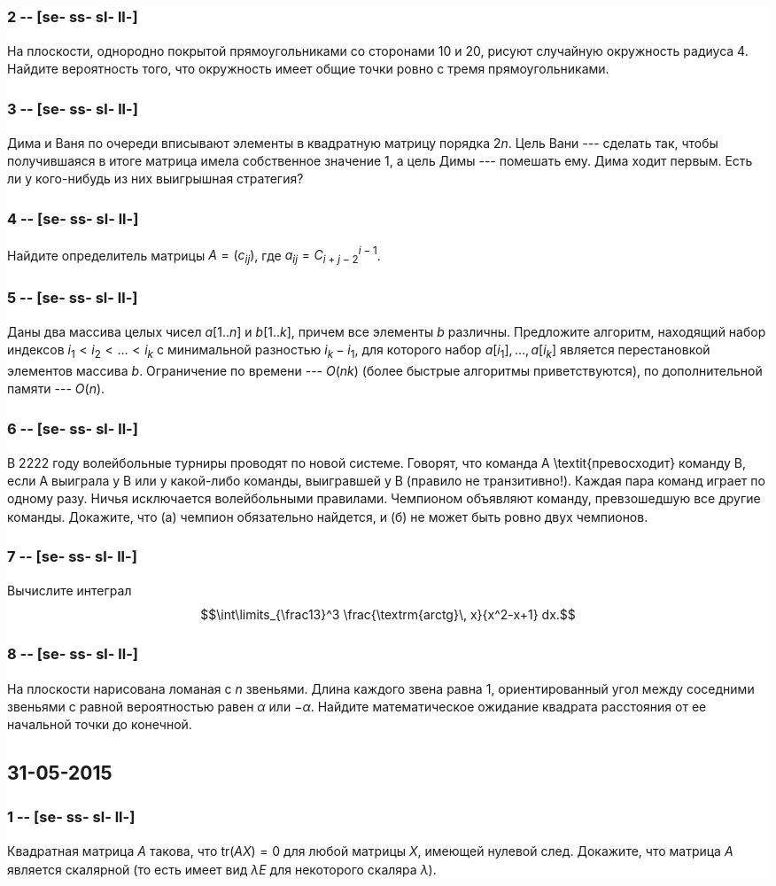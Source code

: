 ### 2 -- [se- ss- sl- ll-]

На плоскости, однородно покрытой прямоугольниками со сторонами $10$ и $20$,
рисуют случайную окружность радиуса $4$. Найдите вероятность того, что окружность имеет общие точки ровно с тремя прямоугольниками.

### 3 -- [se- ss- sl- ll-]

Дима и Ваня по очереди вписывают элементы в квадратную матрицу порядка $2n$. Цель Вани --- сделать так, чтобы получившаяся в итоге
матрица имела собственное значение $1$, а цель Димы --- помешать ему. Дима ходит первым. Есть ли у кого-нибудь из них выигрышная стратегия?

### 4 -- [se- ss- sl- ll-]

Найдите определитель матрицы $A=(c_{ij})$, где $a_{ij} = C_{i+j-2}^{i-1}$.

### 5 -- [se- ss- sl- ll-]

Даны два массива целых чисел $a[1..n]$ и $b[1..k]$, причем все элементы $b$ различны. Предложите алгоритм, находящий набор индексов $i_1 < i_2 < \ldots < i_k$ с минимальной разностью $i_k-i_1$, для которого набор $a[i_1],\ldots, a[i_k]$ является перестановкой элементов массива $b$. Ограничение по времени --- $O(nk)$ (более быстрые алгоритмы приветствуются), по дополнительной памяти --- $O(n)$.

### 6 -- [se- ss- sl- ll-]

В 2222 году волейбольные турниры проводят по новой системе. Говорят, что команда A \textit{превосходит} команду B, если A выиграла
у B или у какой-либо команды, выигравшей у B (правило не транзитивно!). Каждая пара команд играет по одному разу. Ничья исключается волейбольными правилами. Чемпионом объявляют команду,
превзошедшую все другие команды. Докажите, что (а) чемпион обязательно найдется, и (б) не может быть ровно двух чемпионов.

### 7 -- [se- ss- sl- ll-]

Вычислите интеграл
$$\int\limits_{\frac13}^3 \frac{\textrm{arctg}\, x}{x^2-x+1} dx.$$

### 8 -- [se- ss- sl- ll-]

На плоскости нарисована ломаная с $n$ звеньями. Длина каждого звена равна $1$, ориентированный угол между соседними звеньями с равной
вероятностью равен $\alpha$ или $-\alpha$. Найдите математическое ожидание квадрата расстояния от ее начальной точки до конечной.

## 31-05-2015

### 1 -- [se- ss- sl- ll-]

Квадратная матрица $A$ такова, что $\mathrm{tr}(AX)=0$ для любой матрицы $X$, имеющей нулевой след. Докажите, что матрица $A$ является скалярной 
(то есть имеет вид $\lambda E$ для некоторого скаляра $\lambda$).

